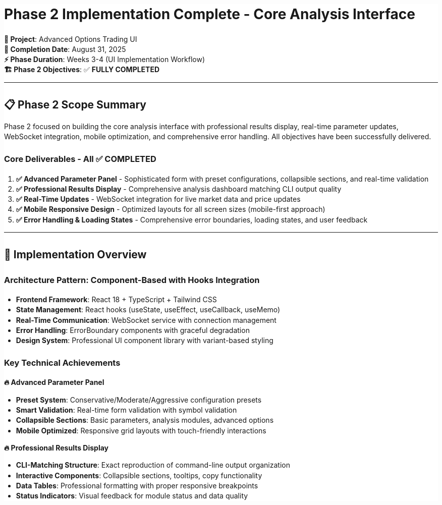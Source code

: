 # Phase 2 Implementation Complete - Core Analysis Interface

**🎯 Project**: Advanced Options Trading UI  
**📅 Completion Date**: August 31, 2025  
**⚡ Phase Duration**: Weeks 3-4 (UI Implementation Workflow)  
**🏗️ Phase 2 Objectives**: ✅ **FULLY COMPLETED**

---

## 📋 **Phase 2 Scope Summary**

Phase 2 focused on building the core analysis interface with professional results display, real-time parameter updates, WebSocket integration, mobile optimization, and comprehensive error handling. All objectives have been successfully delivered.

### **Core Deliverables - All ✅ COMPLETED**

1. **✅ Advanced Parameter Panel** - Sophisticated form with preset configurations, collapsible sections, and real-time validation
2. **✅ Professional Results Display** - Comprehensive analysis dashboard matching CLI output quality  
3. **✅ Real-Time Updates** - WebSocket integration for live market data and price updates
4. **✅ Mobile Responsive Design** - Optimized layouts for all screen sizes (mobile-first approach)
5. **✅ Error Handling & Loading States** - Comprehensive error boundaries, loading states, and user feedback

---

## 🎯 **Implementation Overview**

### **Architecture Pattern**: Component-Based with Hooks Integration
- **Frontend Framework**: React 18 + TypeScript + Tailwind CSS
- **State Management**: React hooks (useState, useEffect, useCallback, useMemo)
- **Real-Time Communication**: WebSocket service with connection management
- **Error Handling**: ErrorBoundary components with graceful degradation
- **Design System**: Professional UI component library with variant-based styling

### **Key Technical Achievements**

**🔥 Advanced Parameter Panel**
- **Preset System**: Conservative/Moderate/Aggressive configuration presets
- **Smart Validation**: Real-time form validation with symbol validation
- **Collapsible Sections**: Basic parameters, analysis modules, advanced options
- **Mobile Optimized**: Responsive grid layouts with touch-friendly interactions

**🔥 Professional Results Display**  
- **CLI-Matching Structure**: Exact reproduction of command-line output organization
- **Interactive Components**: Collapsible sections, tooltips, copy functionality
- **Data Tables**: Professional formatting with proper responsive breakpoints
- **Status Indicators**: Visual feedback for module status and data quality

